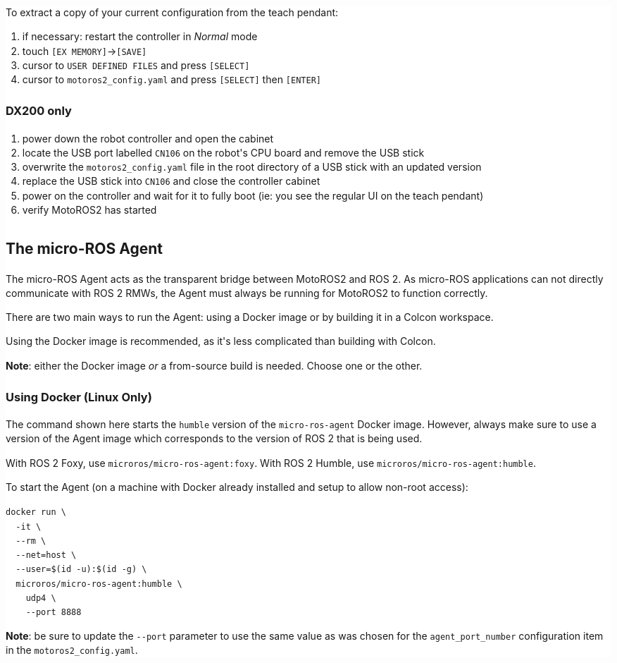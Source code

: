 To extract a copy of your current configuration from the teach pendant:

1. if necessary: restart the controller in *Normal* mode
1. touch `[EX MEMORY]`→`[SAVE]`
1. cursor to `USER DEFINED FILES` and press `[SELECT]`
1. cursor to `motoros2_config.yaml` and press `[SELECT]` then `[ENTER]`

### DX200 only

 1. power down the robot controller and open the cabinet
 1. locate the USB port labelled `CN106` on the robot's CPU board and remove the USB stick
 1. overwrite the `motoros2_config.yaml` file in the root directory of a USB stick with an updated version
 1. replace the USB stick into `CN106` and close the controller cabinet
 1. power on the controller and wait for it to fully boot (ie: you see the regular UI on the teach pendant)
 1. verify MotoROS2 has started

## The micro-ROS Agent

The micro-ROS Agent acts as the transparent bridge between MotoROS2 and ROS 2.
As micro-ROS applications can not directly communicate with ROS 2 RMWs, the Agent must always be running for MotoROS2 to function correctly.

There are two main ways to run the Agent: using a Docker image or by building it in a Colcon workspace.

Using the Docker image is recommended, as it's less complicated than building with Colcon.

**Note**: either the Docker image *or* a from-source build is needed.
Choose one or the other.

### Using Docker (Linux Only)

The command shown here starts the `humble` version of the `micro-ros-agent` Docker image.
However, always make sure to use a version of the Agent image which corresponds to the version of ROS 2 that is being used.

With ROS 2 Foxy, use `microros/micro-ros-agent:foxy`.
With ROS 2 Humble, use `microros/micro-ros-agent:humble`.

To start the Agent (on a machine with Docker already installed and setup to allow non-root access):

```shell
docker run \
  -it \
  --rm \
  --net=host \
  --user=$(id -u):$(id -g) \
  microros/micro-ros-agent:humble \
    udp4 \
    --port 8888
```

**Note**: be sure to update the `--port` parameter to use the same value as was chosen for the `agent_port_number` configuration item in the `motoros2_config.yaml`.

